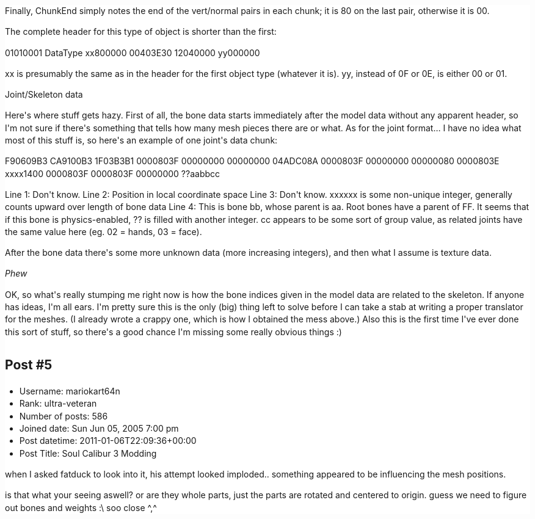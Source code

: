 

Finally, ChunkEnd simply notes the end of the vert/normal pairs in each chunk; it is 80 on the last pair, otherwise it is 00.

The complete header for this type of object is shorter than the first:

01010001 DataType xx800000 00403E30 12040000 yy000000

xx is presumably the same as in the header for the first object type (whatever it is).
yy, instead of 0F or 0E, is either 00 or 01.


Joint/Skeleton data

Here's where stuff gets hazy. First of all, the bone data starts immediately after the model data without any apparent header, so I'm not sure if there's something that tells how many mesh pieces there are or what. As for the joint format… I have no idea what most of this stuff is, so here's an example of one joint's data chunk:

F90609B3 CA9100B3 1F03B3B1 0000803F
00000000 00000000 04ADC08A 0000803F
00000000 00000080 0000803E xxxx1400
0000803F 0000803F 00000000 ??aabbcc

Line 1: Don't know.
Line 2: Position in local coordinate space
Line 3: Don't know.  xxxxxx is some non-unique integer, generally counts upward over length of bone data
Line 4: This is bone bb, whose parent is aa. Root bones have a parent of FF. It seems that if this bone is physics-enabled, ?? is filled with another integer. cc appears to be some sort of group value, as related joints have the same value here (eg. 02 = hands, 03 = face).

After the bone data there's some more unknown data (more increasing integers), and then what I assume is texture data.

*Phew*

OK, so what's really stumping me right now is how the bone indices given in the model data are related to the skeleton. If anyone has ideas, I'm all ears. I'm pretty sure this is the only (big) thing left to solve before I can take a stab at writing a proper translator for the meshes. (I already wrote a crappy one, which is how I obtained the mess above.) Also this is the first time I've ever done this sort of stuff, so there's a good chance I'm missing some really obvious things :)
## Post #5
- Username: mariokart64n
- Rank: ultra-veteran
- Number of posts: 586
- Joined date: Sun Jun 05, 2005 7:00 pm
- Post datetime: 2011-01-06T22:09:36+00:00
- Post Title: Soul Calibur 3  Modding

when I asked fatduck to look into it, his attempt looked imploded.. something appeared to be influencing the mesh positions.

is that what your seeing aswell? or are they whole parts, just the parts are rotated and centered to origin. guess we need to figure out bones and weights :\ soo close ^,^
